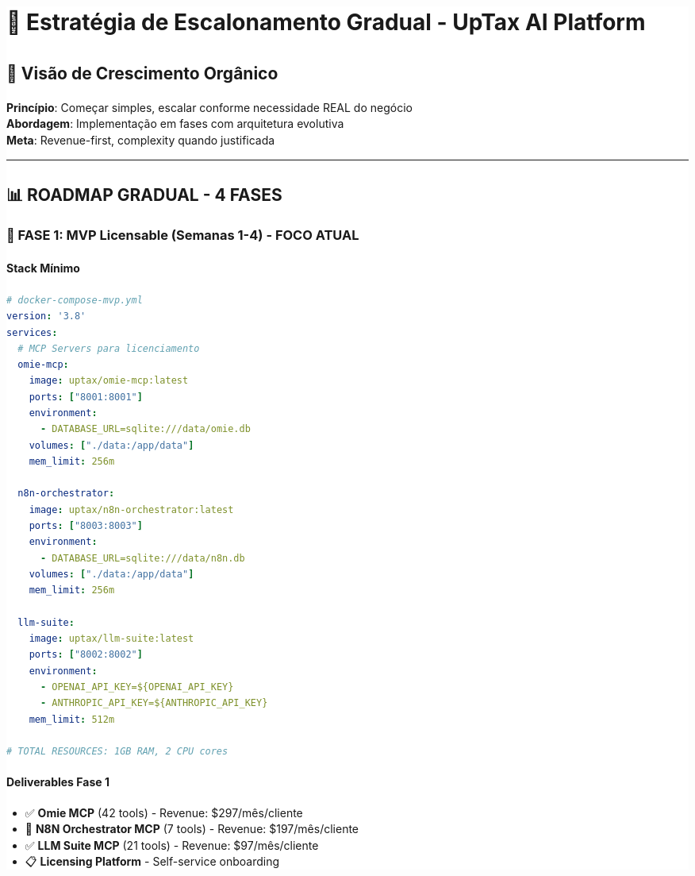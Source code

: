 # 🚀 **Estratégia de Escalonamento Gradual - UpTax AI Platform**

## 🎯 **Visão de Crescimento Orgânico**

**Princípio**: Começar simples, escalar conforme necessidade REAL do negócio  
**Abordagem**: Implementação em fases com arquitetura evolutiva  
**Meta**: Revenue-first, complexity quando justificada  

---

## 📊 **ROADMAP GRADUAL - 4 FASES**

### **🥇 FASE 1: MVP Licensable (Semanas 1-4) - FOCO ATUAL**

#### **Stack Mínimo**
```yaml
# docker-compose-mvp.yml
version: '3.8'
services:
  # MCP Servers para licenciamento
  omie-mcp:
    image: uptax/omie-mcp:latest
    ports: ["8001:8001"]
    environment:
      - DATABASE_URL=sqlite:///data/omie.db
    volumes: ["./data:/app/data"]
    mem_limit: 256m
    
  n8n-orchestrator:
    image: uptax/n8n-orchestrator:latest  
    ports: ["8003:8003"]
    environment:
      - DATABASE_URL=sqlite:///data/n8n.db
    volumes: ["./data:/app/data"]
    mem_limit: 256m
    
  llm-suite:
    image: uptax/llm-suite:latest
    ports: ["8002:8002"]
    environment:
      - OPENAI_API_KEY=${OPENAI_API_KEY}
      - ANTHROPIC_API_KEY=${ANTHROPIC_API_KEY}
    mem_limit: 512m

# TOTAL RESOURCES: 1GB RAM, 2 CPU cores
```

#### **Deliverables Fase 1**
- ✅ **Omie MCP** (42 tools) - Revenue: $297/mês/cliente
- 🔄 **N8N Orchestrator MCP** (7 tools) - Revenue: $197/mês/cliente  
- ✅ **LLM Suite MCP** (21 tools) - Revenue: $97/mês/cliente
- 📋 **Licensing Platform** - Self-service onboarding
